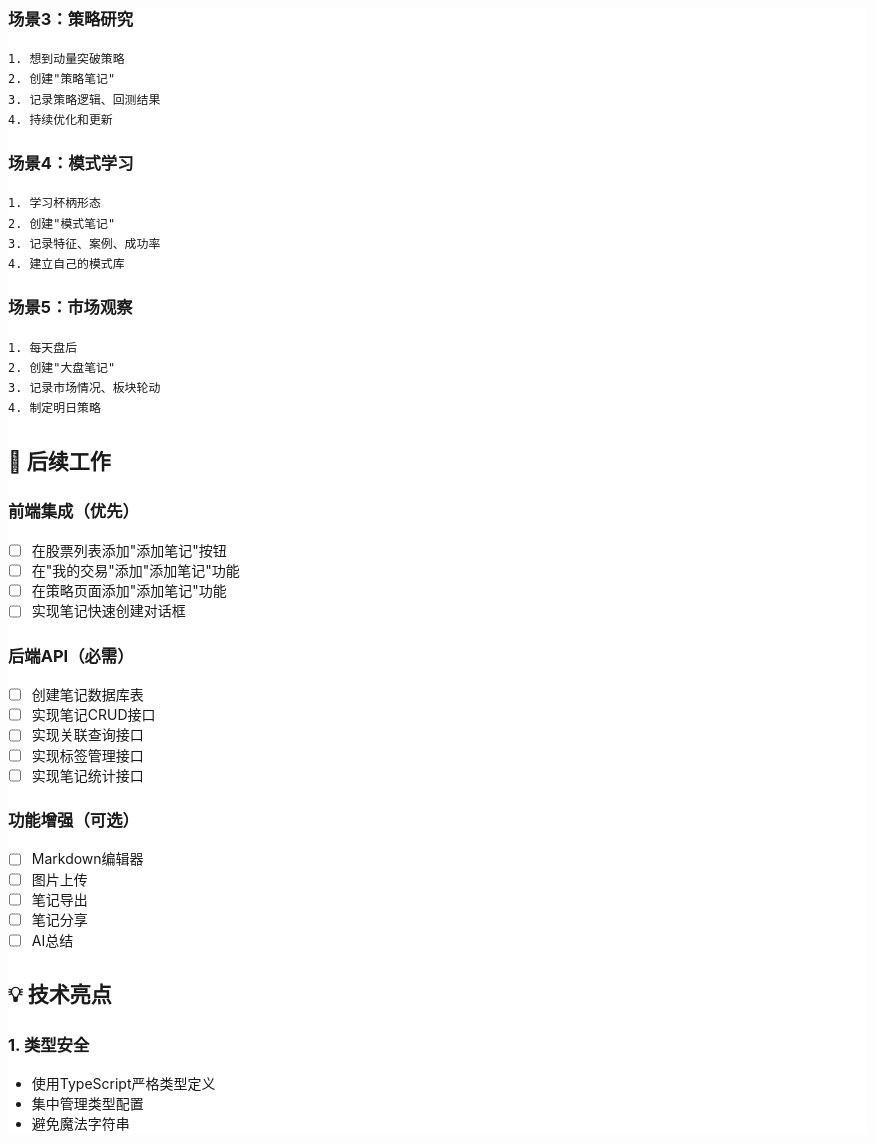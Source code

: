 ### 场景3：策略研究
```
1. 想到动量突破策略
2. 创建"策略笔记"
3. 记录策略逻辑、回测结果
4. 持续优化和更新
```

### 场景4：模式学习
```
1. 学习杯柄形态
2. 创建"模式笔记"
3. 记录特征、案例、成功率
4. 建立自己的模式库
```

### 场景5：市场观察
```
1. 每天盘后
2. 创建"大盘笔记"
3. 记录市场情况、板块轮动
4. 制定明日策略
```

## 🚀 后续工作

### 前端集成（优先）
- [ ] 在股票列表添加"添加笔记"按钮
- [ ] 在"我的交易"添加"添加笔记"功能
- [ ] 在策略页面添加"添加笔记"功能
- [ ] 实现笔记快速创建对话框

### 后端API（必需）
- [ ] 创建笔记数据库表
- [ ] 实现笔记CRUD接口
- [ ] 实现关联查询接口
- [ ] 实现标签管理接口
- [ ] 实现笔记统计接口

### 功能增强（可选）
- [ ] Markdown编辑器
- [ ] 图片上传
- [ ] 笔记导出
- [ ] 笔记分享
- [ ] AI总结

## 💡 技术亮点

### 1. 类型安全
- 使用TypeScript严格类型定义
- 集中管理类型配置
- 避免魔法字符串

